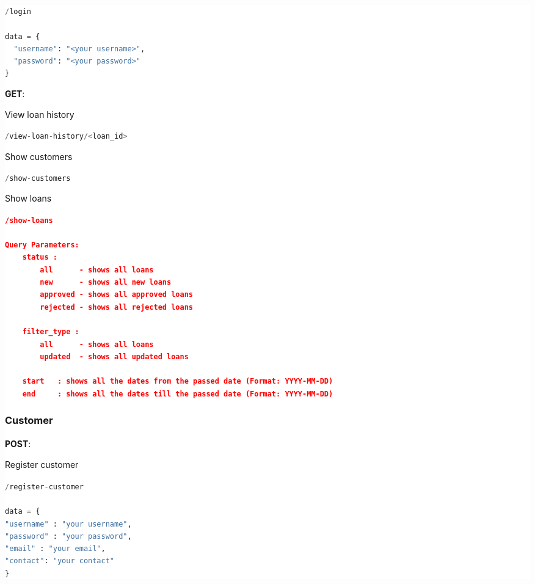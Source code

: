 ```python
/login

data = {
  "username": "<your username>",
  "password": "<your password>"
}
```

**GET**:

View loan history

```python
/view-loan-history/<loan_id>
```

Show customers

```python
/show-customers
```

Show loans

```json
/show-loans

Query Parameters:
    status : 
        all      - shows all loans   
        new      - shows all new loans    
        approved - shows all approved loans   
        rejected - shows all rejected loans   
        
    filter_type : 
        all      - shows all loans
        updated  - shows all updated loans
        
    start   : shows all the dates from the passed date (Format: YYYY-MM-DD)
    end     : shows all the dates till the passed date (Format: YYYY-MM-DD) 
```

### Customer

**POST**:

Register customer

```python
/register-customer

data = {
"username" : "your username",
"password" : "your password",
"email" : "your email",
"contact": "your contact"
}
```
